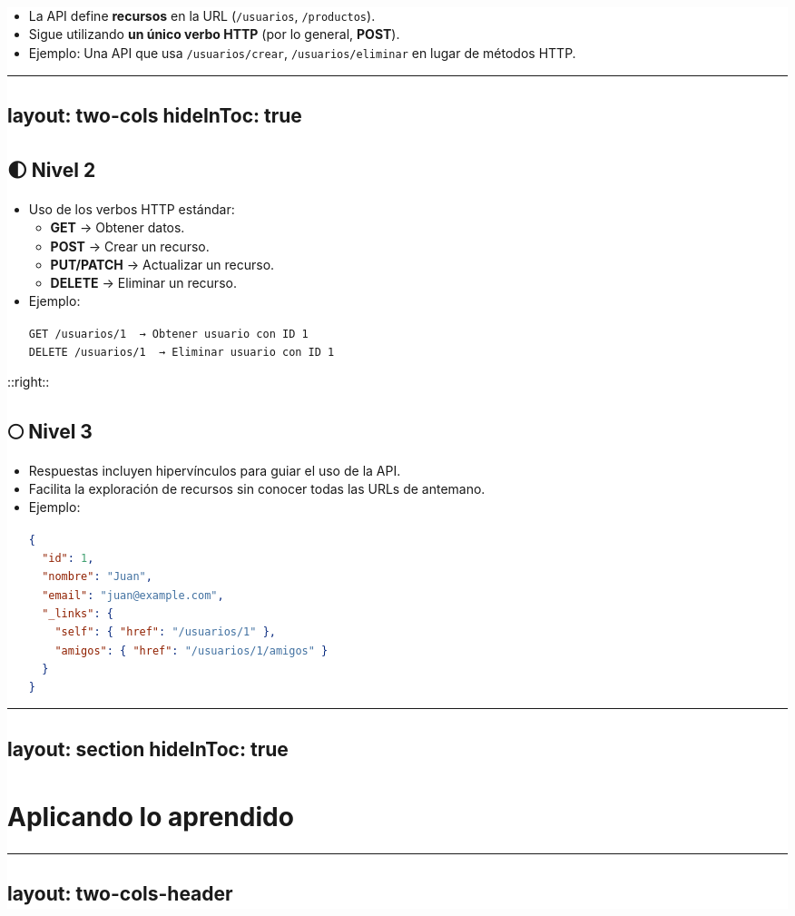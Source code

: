 - La API define **recursos** en la URL (`/usuarios`, `/productos`).  
- Sigue utilizando **un único verbo HTTP** (por lo general, **POST**).  
- Ejemplo: Una API que usa `/usuarios/crear`, `/usuarios/eliminar` en lugar de métodos HTTP.

---
layout: two-cols
hideInToc: true
---


## 🌓 Nivel 2

- Uso de los verbos HTTP estándar:  
  - **GET** → Obtener datos.  
  - **POST** → Crear un recurso.  
  - **PUT/PATCH** → Actualizar un recurso.  
  - **DELETE** → Eliminar un recurso.  
- Ejemplo:
  ```http
  GET /usuarios/1  → Obtener usuario con ID 1
  DELETE /usuarios/1  → Eliminar usuario con ID 1
  ```

::right::

## 🌕 Nivel 3

- Respuestas incluyen hipervínculos para guiar el uso de la API.
- Facilita la exploración de recursos sin conocer todas las URLs de antemano.
- Ejemplo:
  ```json
  {
    "id": 1,
    "nombre": "Juan",
    "email": "juan@example.com",
    "_links": {
      "self": { "href": "/usuarios/1" },
      "amigos": { "href": "/usuarios/1/amigos" }
    }
  }
  ```

---
layout: section
hideInToc: true
---

# Aplicando lo aprendido

---
layout: two-cols-header
---
